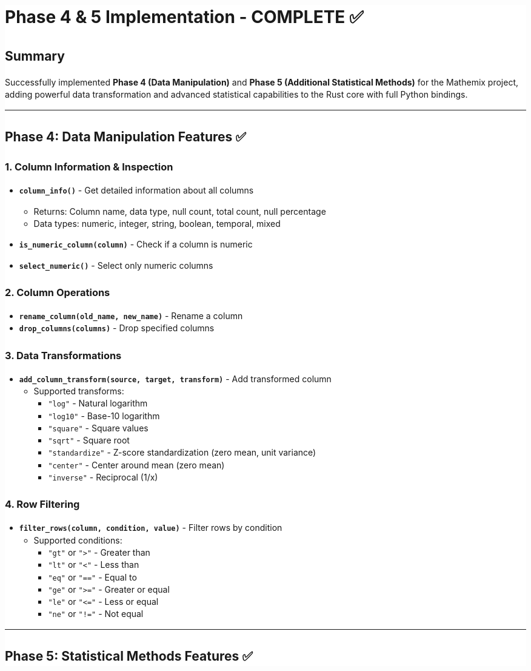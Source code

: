 # Phase 4 & 5 Implementation - COMPLETE ✅

## Summary

Successfully implemented **Phase 4 (Data Manipulation)** and **Phase 5 (Additional Statistical Methods)** for the Mathemix project, adding powerful data transformation and advanced statistical capabilities to the Rust core with full Python bindings.

---

## Phase 4: Data Manipulation Features ✅

### 1. Column Information & Inspection
- **`column_info()`** - Get detailed information about all columns
  - Returns: Column name, data type, null count, total count, null percentage
  - Data types: numeric, integer, string, boolean, temporal, mixed

- **`is_numeric_column(column)`** - Check if a column is numeric
- **`select_numeric()`** - Select only numeric columns

### 2. Column Operations
- **`rename_column(old_name, new_name)`** - Rename a column
- **`drop_columns(columns)`** - Drop specified columns

### 3. Data Transformations
- **`add_column_transform(source, target, transform)`** - Add transformed column
  - Supported transforms:
    - `"log"` - Natural logarithm
    - `"log10"` - Base-10 logarithm  
    - `"square"` - Square values
    - `"sqrt"` - Square root
    - `"standardize"` - Z-score standardization (zero mean, unit variance)
    - `"center"` - Center around mean (zero mean)
    - `"inverse"` - Reciprocal (1/x)

### 4. Row Filtering
- **`filter_rows(column, condition, value)`** - Filter rows by condition
  - Supported conditions:
    - `"gt"` or `">"` - Greater than
    - `"lt"` or `"<"` - Less than
    - `"eq"` or `"=="` - Equal to
    - `"ge"` or `">="` - Greater or equal
    - `"le"` or `"<="` - Less or equal
    - `"ne"` or `"!="` - Not equal

---

## Phase 5: Statistical Methods Features ✅
